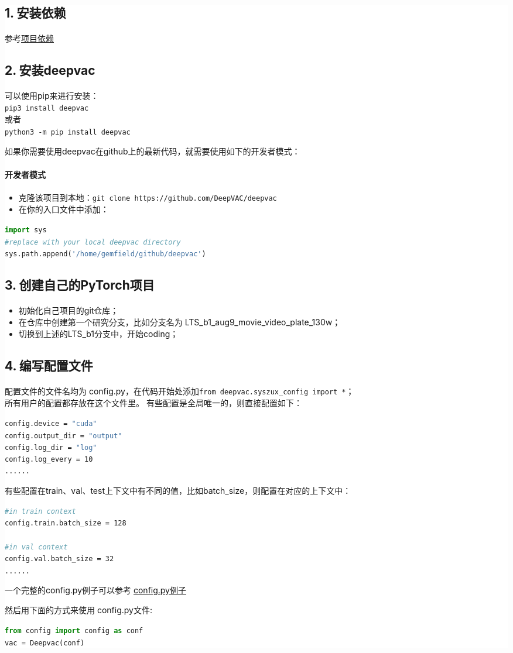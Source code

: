 ## 1. 安装依赖
参考[项目依赖](#项目依赖)  

## 2. 安装deepvac
可以使用pip来进行安装：  
```pip3 install deepvac```   
或者  
```python3 -m pip install deepvac```   


如果你需要使用deepvac在github上的最新代码，就需要使用如下的开发者模式：
#### 开发者模式
- 克隆该项目到本地：```git clone https://github.com/DeepVAC/deepvac ``` 
- 在你的入口文件中添加：
```python
import sys
#replace with your local deepvac directory
sys.path.append('/home/gemfield/github/deepvac')
```

## 3. 创建自己的PyTorch项目
- 初始化自己项目的git仓库；
- 在仓库中创建第一个研究分支，比如分支名为 LTS_b1_aug9_movie_video_plate_130w；
- 切换到上述的LTS_b1分支中，开始coding；

## 4. 编写配置文件
配置文件的文件名均为 config.py，在代码开始处添加```from deepvac.syszux_config import *```；  
所有用户的配置都存放在这个文件里。 有些配置是全局唯一的，则直接配置如下：

```bash
config.device = "cuda"
config.output_dir = "output"
config.log_dir = "log"
config.log_every = 10
......
```
有些配置在train、val、test上下文中有不同的值，比如batch_size，则配置在对应的上下文中：
```bash
#in train context
config.train.batch_size = 128

#in val context
config.val.batch_size = 32
......
```
一个完整的config.py例子可以参考 [config.py例子](./examples/a_resnet_project/config.py)


然后用下面的方式来使用 config.py文件: 

```python
from config import config as conf
vac = Deepvac(conf)
```
